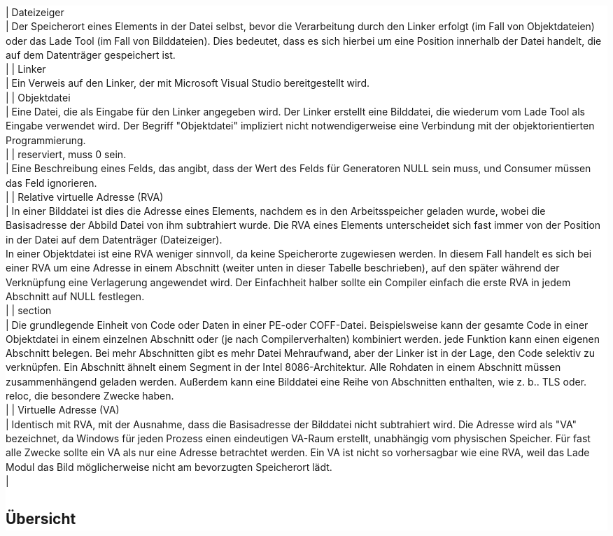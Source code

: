 | Dateizeiger <br/>          | Der Speicherort eines Elements in der Datei selbst, bevor die Verarbeitung durch den Linker erfolgt (im Fall von Objektdateien) oder das Lade Tool (im Fall von Bilddateien). Dies bedeutet, dass es sich hierbei um eine Position innerhalb der Datei handelt, die auf dem Datenträger gespeichert ist. <br/>                                                                                                                                                                                                                                                                                                                                                                                                                                                                                                              |
| Linker <br/>                | Ein Verweis auf den Linker, der mit Microsoft Visual Studio bereitgestellt wird. <br/>                                                                                                                                                                                                                                                                                                                                                                                                                                                                                                                                                                                                                                                                          |
| Objektdatei <br/>           | Eine Datei, die als Eingabe für den Linker angegeben wird. Der Linker erstellt eine Bilddatei, die wiederum vom Lade Tool als Eingabe verwendet wird. Der Begriff "Objektdatei" impliziert nicht notwendigerweise eine Verbindung mit der objektorientierten Programmierung. <br/>                                                                                                                                                                                                                                                                                                                                                                                                                                                                                                                    |
| reserviert, muss 0 sein. <br/>   | Eine Beschreibung eines Felds, das angibt, dass der Wert des Felds für Generatoren NULL sein muss, und Consumer müssen das Feld ignorieren. <br/>                                                                                                                                                                                                                                                                                                                                                                                                                                                                                                                                                                                                              |
| Relative virtuelle Adresse (RVA) <br/>                   | In einer Bilddatei ist dies die Adresse eines Elements, nachdem es in den Arbeitsspeicher geladen wurde, wobei die Basisadresse der Abbild Datei von ihm subtrahiert wurde. Die RVA eines Elements unterscheidet sich fast immer von der Position in der Datei auf dem Datenträger (Dateizeiger). <br/> In einer Objektdatei ist eine RVA weniger sinnvoll, da keine Speicherorte zugewiesen werden. In diesem Fall handelt es sich bei einer RVA um eine Adresse in einem Abschnitt (weiter unten in dieser Tabelle beschrieben), auf den später während der Verknüpfung eine Verlagerung angewendet wird. Der Einfachheit halber sollte ein Compiler einfach die erste RVA in jedem Abschnitt auf NULL festlegen. <br/>                                                                                                                                         |
| section <br/>               | Die grundlegende Einheit von Code oder Daten in einer PE-oder COFF-Datei. Beispielsweise kann der gesamte Code in einer Objektdatei in einem einzelnen Abschnitt oder (je nach Compilerverhalten) kombiniert werden. jede Funktion kann einen eigenen Abschnitt belegen. Bei mehr Abschnitten gibt es mehr Datei Mehraufwand, aber der Linker ist in der Lage, den Code selektiv zu verknüpfen. Ein Abschnitt ähnelt einem Segment in der Intel 8086-Architektur. Alle Rohdaten in einem Abschnitt müssen zusammenhängend geladen werden. Außerdem kann eine Bilddatei eine Reihe von Abschnitten enthalten, wie z. b.. TLS oder. reloc, die besondere Zwecke haben. <br/>                                                                                                                                                                      |
| Virtuelle Adresse (VA) <br/>                    | Identisch mit RVA, mit der Ausnahme, dass die Basisadresse der Bilddatei nicht subtrahiert wird. Die Adresse wird als "VA" bezeichnet, da Windows für jeden Prozess einen eindeutigen VA-Raum erstellt, unabhängig vom physischen Speicher. Für fast alle Zwecke sollte ein VA als nur eine Adresse betrachtet werden. Ein VA ist nicht so vorhersagbar wie eine RVA, weil das Lade Modul das Bild möglicherweise nicht am bevorzugten Speicherort lädt. <br/>                                                                                                                                                                                                                                                                                                                                        |

## <a name="overview"></a>Übersicht
